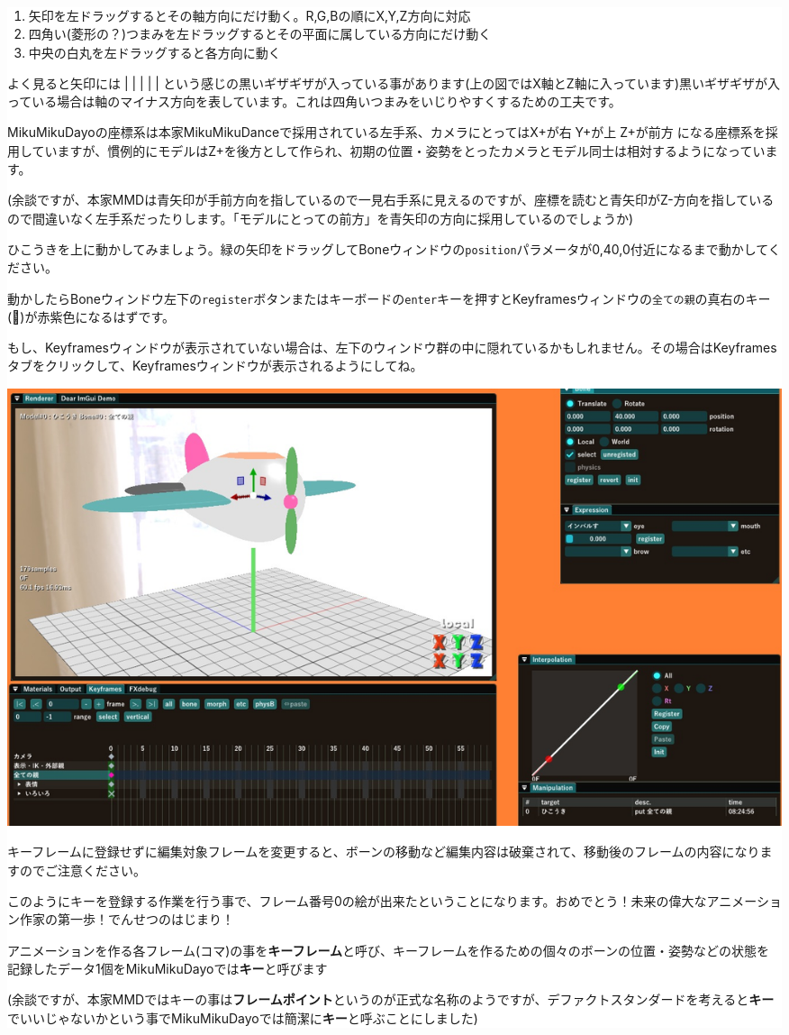 1. 矢印を左ドラッグするとその軸方向にだけ動く。R,G,Bの順にX,Y,Z方向に対応
2. 四角い(菱形の？)つまみを左ドラッグするとその平面に属している方向にだけ動く
3. 中央の白丸を左ドラッグすると各方向に動く

よく見ると矢印には | | | | | という感じの黒いギザギザが入っている事があります(上の図ではX軸とZ軸に入っています)黒いギザギザが入っている場合は軸のマイナス方向を表しています。これは四角いつまみをいじりやすくするための工夫です。

MikuMikuDayoの座標系は本家MikuMikuDanceで採用されている左手系、カメラにとってはX+が右 Y+が上 Z+が前方 になる座標系を採用していますが、慣例的にモデルはZ+を後方として作られ、初期の位置・姿勢をとったカメラとモデル同士は相対するようになっています。

(余談ですが、本家MMDは青矢印が手前方向を指しているので一見右手系に見えるのですが、座標を読むと青矢印がZ-方向を指しているので間違いなく左手系だったりします。「モデルにとっての前方」を青矢印の方向に採用しているのでしょうか)

ひこうきを上に動かしてみましょう。緑の矢印をドラッグしてBoneウィンドウの`position`パラメータが0,40,0付近になるまで動かしてください。

動かしたらBoneウィンドウ左下の`register`ボタンまたはキーボードの`enter`キーを押すとKeyframesウィンドウの`全ての親`の真右のキー(🔶)が赤紫色になるはずです。

もし、Keyframesウィンドウが表示されていない場合は、左下のウィンドウ群の中に隠れているかもしれません。その場合はKeyframesタブをクリックして、Keyframesウィンドウが表示されるようにしてね。

<img src="g/tut4.jpg">

キーフレームに登録せずに編集対象フレームを変更すると、ボーンの移動など編集内容は破棄されて、移動後のフレームの内容になりますのでご注意ください。

このようにキーを登録する作業を行う事で、フレーム番号0の絵が出来たということになります。おめでとう！未来の偉大なアニメーション作家の第一歩！でんせつのはじまり！

アニメーションを作る各フレーム(コマ)の事を**キーフレーム**と呼び、キーフレームを作るための個々のボーンの位置・姿勢などの状態を記録したデータ1個をMikuMikuDayoでは**キー**と呼びます

(余談ですが、本家MMDではキーの事は**フレームポイント**というのが正式な名称のようですが、デファクトスタンダードを考えると**キー**でいいじゃないかという事でMikuMikuDayoでは簡潔に**キー**と呼ぶことにしました)
